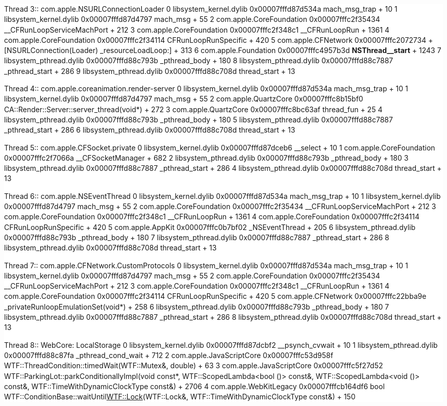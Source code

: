 Thread 3:: com.apple.NSURLConnectionLoader
0   libsystem_kernel.dylib        	0x00007fffd87d534a mach_msg_trap + 10
1   libsystem_kernel.dylib        	0x00007fffd87d4797 mach_msg + 55
2   com.apple.CoreFoundation      	0x00007fffc2f35434 __CFRunLoopServiceMachPort + 212
3   com.apple.CoreFoundation      	0x00007fffc2f348c1 __CFRunLoopRun + 1361
4   com.apple.CoreFoundation      	0x00007fffc2f34114 CFRunLoopRunSpecific + 420
5   com.apple.CFNetwork           	0x00007fffc2072734 +[NSURLConnection(Loader) _resourceLoadLoop:] + 313
6   com.apple.Foundation          	0x00007fffc4957b3d __NSThread__start__ + 1243
7   libsystem_pthread.dylib       	0x00007fffd88c793b _pthread_body + 180
8   libsystem_pthread.dylib       	0x00007fffd88c7887 _pthread_start + 286
9   libsystem_pthread.dylib       	0x00007fffd88c708d thread_start + 13

Thread 4:: com.apple.coreanimation.render-server
0   libsystem_kernel.dylib        	0x00007fffd87d534a mach_msg_trap + 10
1   libsystem_kernel.dylib        	0x00007fffd87d4797 mach_msg + 55
2   com.apple.QuartzCore          	0x00007fffc8b15bf0 CA::Render::Server::server_thread(void*) + 272
3   com.apple.QuartzCore          	0x00007fffc8bc63af thread_fun + 25
4   libsystem_pthread.dylib       	0x00007fffd88c793b _pthread_body + 180
5   libsystem_pthread.dylib       	0x00007fffd88c7887 _pthread_start + 286
6   libsystem_pthread.dylib       	0x00007fffd88c708d thread_start + 13

Thread 5:: com.apple.CFSocket.private
0   libsystem_kernel.dylib        	0x00007fffd87dceb6 __select + 10
1   com.apple.CoreFoundation      	0x00007fffc2f7066a __CFSocketManager + 682
2   libsystem_pthread.dylib       	0x00007fffd88c793b _pthread_body + 180
3   libsystem_pthread.dylib       	0x00007fffd88c7887 _pthread_start + 286
4   libsystem_pthread.dylib       	0x00007fffd88c708d thread_start + 13

Thread 6:: com.apple.NSEventThread
0   libsystem_kernel.dylib        	0x00007fffd87d534a mach_msg_trap + 10
1   libsystem_kernel.dylib        	0x00007fffd87d4797 mach_msg + 55
2   com.apple.CoreFoundation      	0x00007fffc2f35434 __CFRunLoopServiceMachPort + 212
3   com.apple.CoreFoundation      	0x00007fffc2f348c1 __CFRunLoopRun + 1361
4   com.apple.CoreFoundation      	0x00007fffc2f34114 CFRunLoopRunSpecific + 420
5   com.apple.AppKit              	0x00007fffc0b7bf02 _NSEventThread + 205
6   libsystem_pthread.dylib       	0x00007fffd88c793b _pthread_body + 180
7   libsystem_pthread.dylib       	0x00007fffd88c7887 _pthread_start + 286
8   libsystem_pthread.dylib       	0x00007fffd88c708d thread_start + 13

Thread 7:: com.apple.CFNetwork.CustomProtocols
0   libsystem_kernel.dylib        	0x00007fffd87d534a mach_msg_trap + 10
1   libsystem_kernel.dylib        	0x00007fffd87d4797 mach_msg + 55
2   com.apple.CoreFoundation      	0x00007fffc2f35434 __CFRunLoopServiceMachPort + 212
3   com.apple.CoreFoundation      	0x00007fffc2f348c1 __CFRunLoopRun + 1361
4   com.apple.CoreFoundation      	0x00007fffc2f34114 CFRunLoopRunSpecific + 420
5   com.apple.CFNetwork           	0x00007fffc22bba9e _privateRunloopEmulationSet(void*) + 258
6   libsystem_pthread.dylib       	0x00007fffd88c793b _pthread_body + 180
7   libsystem_pthread.dylib       	0x00007fffd88c7887 _pthread_start + 286
8   libsystem_pthread.dylib       	0x00007fffd88c708d thread_start + 13

Thread 8:: WebCore: LocalStorage
0   libsystem_kernel.dylib        	0x00007fffd87dcbf2 __psynch_cvwait + 10
1   libsystem_pthread.dylib       	0x00007fffd88c87fa _pthread_cond_wait + 712
2   com.apple.JavaScriptCore      	0x00007fffc53d958f WTF::ThreadCondition::timedWait(WTF::Mutex&, double) + 63
3   com.apple.JavaScriptCore      	0x00007fffc5f27d52 WTF::ParkingLot::parkConditionallyImpl(void const*, WTF::ScopedLambda<bool ()> const&, WTF::ScopedLambda<void ()> const&, WTF::TimeWithDynamicClockType const&) + 2706
4   com.apple.WebKitLegacy        	0x00007fffcb164df6 bool WTF::ConditionBase::waitUntil<WTF::Lock>(WTF::Lock&, WTF::TimeWithDynamicClockType const&) + 150
